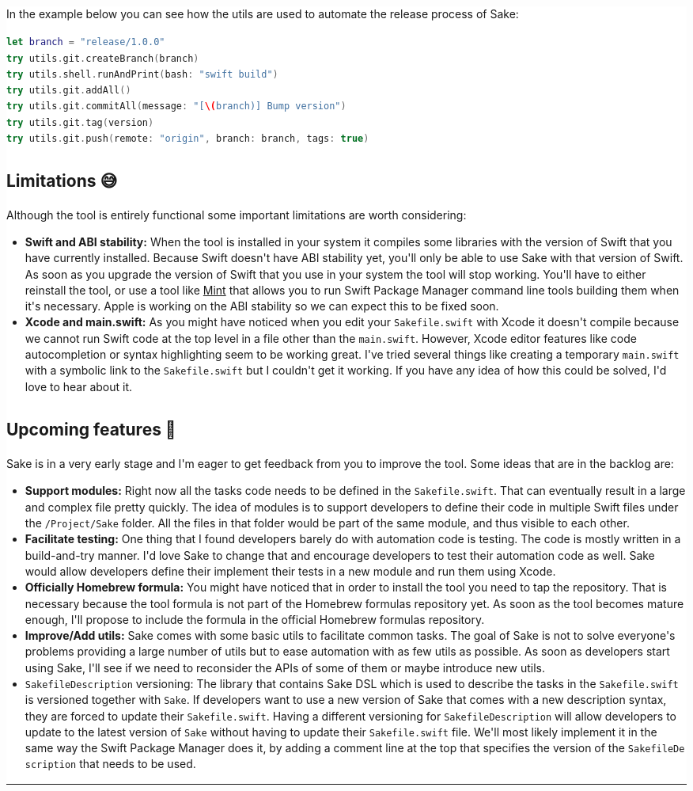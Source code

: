 In the example below you can see how the utils are used to automate the release process of Sake:

```swift 
let branch = "release/1.0.0"
try utils.git.createBranch(branch)
try utils.shell.runAndPrint(bash: "swift build")
try utils.git.addAll()
try utils.git.commitAll(message: "[\(branch)] Bump version")
try utils.git.tag(version)
try utils.git.push(remote: "origin", branch: branch, tags: true)
```

## Limitations 😅
Although the tool is entirely functional some important limitations are worth considering:

- **Swift and ABI stability:** When the tool is  installed in your system it compiles some libraries with the version of Swift that you have currently installed. Because Swift doesn't have ABI stability yet, you'll only be able to use Sake with that version of Swift. As soon as you upgrade the version of Swift that you use in your system the tool will stop working. You'll have to either reinstall the tool, or use a tool like [Mint](https://github.com/yonaskolb/mint) that allows you to run Swift Package Manager command line tools building them when it's necessary. Apple is working on the ABI stability so we can expect this to be fixed soon. 
- **Xcode and main.swift:** As you might have noticed when you edit your `Sakefile.swift` with Xcode it doesn't compile because we cannot run Swift code at the top level in a file other than the `main.swift`. However, Xcode editor features like code autocompletion or syntax highlighting seem to be working great. I've tried several things like creating a temporary `main.swift` with a symbolic link to the `Sakefile.swift` but I couldn't get it working. If you have any idea of how this could be solved, I'd love to hear about it.

## Upcoming features 🤗
Sake is in a very early stage and I'm eager to get feedback from you to improve the tool. Some ideas that are in the backlog are:

- **Support modules:** Right now all the tasks code needs to be defined in the `Sakefile.swift`. That can eventually result in a large and complex file pretty quickly. The idea of modules is to support developers to define their code in multiple Swift files under the `/Project/Sake` folder. All the files in that folder would be part of the same module, and thus visible to each other.
- **Facilitate testing:** One thing that I found developers barely do with automation code is testing. The code is mostly written in a build-and-try manner. I'd love Sake to change that and encourage developers to test their automation code as well. Sake would allow developers define their implement their tests in a new module and run them using Xcode.
- **Officially Homebrew formula:** You might have noticed that in order to install the tool you need to tap the repository. That is necessary because the tool formula is not part of the Homebrew formulas repository yet. As soon as the tool becomes mature enough, I'll propose to include the formula in the official Homebrew formulas repository.
- **Improve/Add utils:** Sake comes with some basic utils to facilitate common tasks. The goal of Sake is not to solve everyone's problems providing a large number of utils but to ease automation with as few utils as possible. As soon as developers start using Sake, I'll see if we need to reconsider the APIs of some of them or maybe introduce new utils.
- `SakefileDescription` versioning: The library that contains Sake DSL which is used to describe the tasks in the `Sakefile.swift` is versioned together with `Sake`. If developers want to use a new version of Sake that comes with a new description syntax, they are forced to update their `Sakefile.swift`. Having a different versioning for `SakefileDescription` will allow developers to update to the latest version of `Sake` without having to update their `Sakefile.swift` file. We'll most likely implement it in the same way the Swift Package Manager does it, by adding a comment line at the top that specifies the version of the `SakefileDescription` that needs to be used.

---